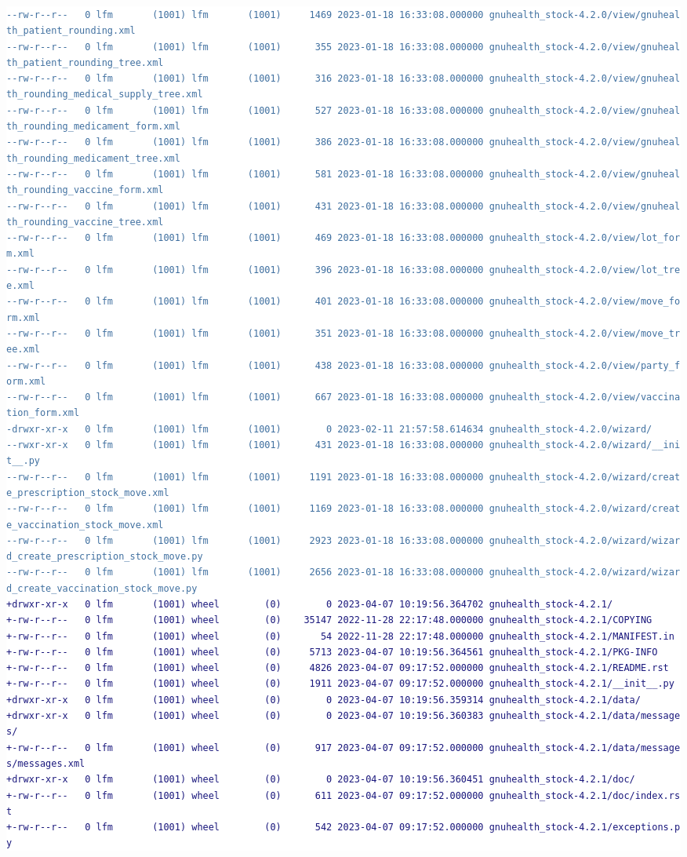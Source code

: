 ```diff
--rw-r--r--   0 lfm       (1001) lfm       (1001)     1469 2023-01-18 16:33:08.000000 gnuhealth_stock-4.2.0/view/gnuhealth_patient_rounding.xml
--rw-r--r--   0 lfm       (1001) lfm       (1001)      355 2023-01-18 16:33:08.000000 gnuhealth_stock-4.2.0/view/gnuhealth_patient_rounding_tree.xml
--rw-r--r--   0 lfm       (1001) lfm       (1001)      316 2023-01-18 16:33:08.000000 gnuhealth_stock-4.2.0/view/gnuhealth_rounding_medical_supply_tree.xml
--rw-r--r--   0 lfm       (1001) lfm       (1001)      527 2023-01-18 16:33:08.000000 gnuhealth_stock-4.2.0/view/gnuhealth_rounding_medicament_form.xml
--rw-r--r--   0 lfm       (1001) lfm       (1001)      386 2023-01-18 16:33:08.000000 gnuhealth_stock-4.2.0/view/gnuhealth_rounding_medicament_tree.xml
--rw-r--r--   0 lfm       (1001) lfm       (1001)      581 2023-01-18 16:33:08.000000 gnuhealth_stock-4.2.0/view/gnuhealth_rounding_vaccine_form.xml
--rw-r--r--   0 lfm       (1001) lfm       (1001)      431 2023-01-18 16:33:08.000000 gnuhealth_stock-4.2.0/view/gnuhealth_rounding_vaccine_tree.xml
--rw-r--r--   0 lfm       (1001) lfm       (1001)      469 2023-01-18 16:33:08.000000 gnuhealth_stock-4.2.0/view/lot_form.xml
--rw-r--r--   0 lfm       (1001) lfm       (1001)      396 2023-01-18 16:33:08.000000 gnuhealth_stock-4.2.0/view/lot_tree.xml
--rw-r--r--   0 lfm       (1001) lfm       (1001)      401 2023-01-18 16:33:08.000000 gnuhealth_stock-4.2.0/view/move_form.xml
--rw-r--r--   0 lfm       (1001) lfm       (1001)      351 2023-01-18 16:33:08.000000 gnuhealth_stock-4.2.0/view/move_tree.xml
--rw-r--r--   0 lfm       (1001) lfm       (1001)      438 2023-01-18 16:33:08.000000 gnuhealth_stock-4.2.0/view/party_form.xml
--rw-r--r--   0 lfm       (1001) lfm       (1001)      667 2023-01-18 16:33:08.000000 gnuhealth_stock-4.2.0/view/vaccination_form.xml
-drwxr-xr-x   0 lfm       (1001) lfm       (1001)        0 2023-02-11 21:57:58.614634 gnuhealth_stock-4.2.0/wizard/
--rwxr-xr-x   0 lfm       (1001) lfm       (1001)      431 2023-01-18 16:33:08.000000 gnuhealth_stock-4.2.0/wizard/__init__.py
--rw-r--r--   0 lfm       (1001) lfm       (1001)     1191 2023-01-18 16:33:08.000000 gnuhealth_stock-4.2.0/wizard/create_prescription_stock_move.xml
--rw-r--r--   0 lfm       (1001) lfm       (1001)     1169 2023-01-18 16:33:08.000000 gnuhealth_stock-4.2.0/wizard/create_vaccination_stock_move.xml
--rw-r--r--   0 lfm       (1001) lfm       (1001)     2923 2023-01-18 16:33:08.000000 gnuhealth_stock-4.2.0/wizard/wizard_create_prescription_stock_move.py
--rw-r--r--   0 lfm       (1001) lfm       (1001)     2656 2023-01-18 16:33:08.000000 gnuhealth_stock-4.2.0/wizard/wizard_create_vaccination_stock_move.py
+drwxr-xr-x   0 lfm       (1001) wheel        (0)        0 2023-04-07 10:19:56.364702 gnuhealth_stock-4.2.1/
+-rw-r--r--   0 lfm       (1001) wheel        (0)    35147 2022-11-28 22:17:48.000000 gnuhealth_stock-4.2.1/COPYING
+-rw-r--r--   0 lfm       (1001) wheel        (0)       54 2022-11-28 22:17:48.000000 gnuhealth_stock-4.2.1/MANIFEST.in
+-rw-r--r--   0 lfm       (1001) wheel        (0)     5713 2023-04-07 10:19:56.364561 gnuhealth_stock-4.2.1/PKG-INFO
+-rw-r--r--   0 lfm       (1001) wheel        (0)     4826 2023-04-07 09:17:52.000000 gnuhealth_stock-4.2.1/README.rst
+-rw-r--r--   0 lfm       (1001) wheel        (0)     1911 2023-04-07 09:17:52.000000 gnuhealth_stock-4.2.1/__init__.py
+drwxr-xr-x   0 lfm       (1001) wheel        (0)        0 2023-04-07 10:19:56.359314 gnuhealth_stock-4.2.1/data/
+drwxr-xr-x   0 lfm       (1001) wheel        (0)        0 2023-04-07 10:19:56.360383 gnuhealth_stock-4.2.1/data/messages/
+-rw-r--r--   0 lfm       (1001) wheel        (0)      917 2023-04-07 09:17:52.000000 gnuhealth_stock-4.2.1/data/messages/messages.xml
+drwxr-xr-x   0 lfm       (1001) wheel        (0)        0 2023-04-07 10:19:56.360451 gnuhealth_stock-4.2.1/doc/
+-rw-r--r--   0 lfm       (1001) wheel        (0)      611 2023-04-07 09:17:52.000000 gnuhealth_stock-4.2.1/doc/index.rst
+-rw-r--r--   0 lfm       (1001) wheel        (0)      542 2023-04-07 09:17:52.000000 gnuhealth_stock-4.2.1/exceptions.py
```